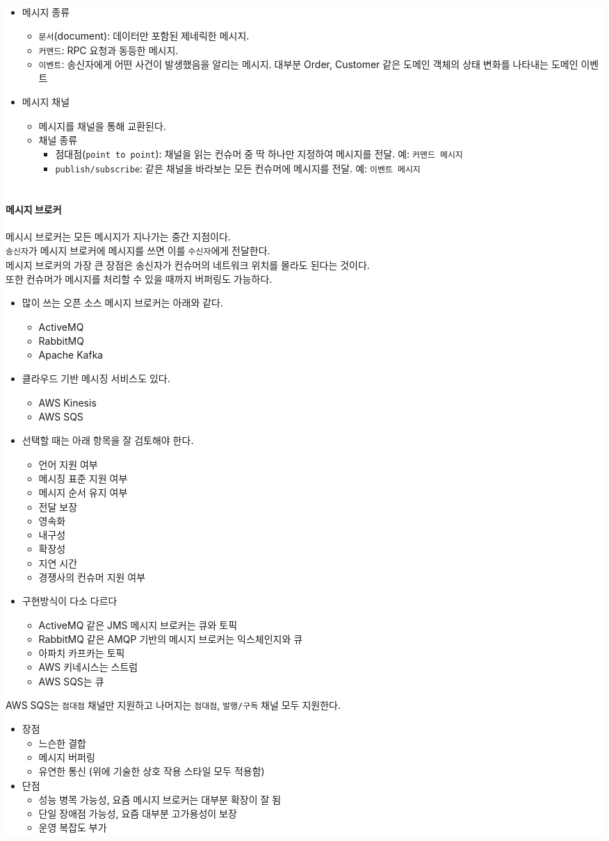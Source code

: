 - 메시지 종류
  - `문서`(document): 데이터만 포함된 제네릭한 메시지. 
  - `커맨드`: RPC 요청과 동등한 메시지. 
  - `이벤트`: 송신자에게 어떤 사건이 발생했음을 알리는 메시지. 대부분 Order, Customer 같은 도메인 객체의 상태 변화를 나타내는 도메인 이벤트


- 메시지 채널
  - 메시지를 채널을 통해 교환된다.  
  - 채널 종류
    - 점대점(`point to point`): 채널을 읽는 컨슈머 중 딱 하나만 지정하여 메시지를 전달. 예: `커맨드 메시지`
    - `publish/subscribe`: 같은 채널을 바라보는 모든 컨슈머에 메시지를 전달. 예: `이벤트 메시지`
    

#
#### 메시지 브로커
메시시 브로커는 모든 메시지가 지나가는 중간 지점이다.  
`송신자`가 메시지 브로커에 메시지를 쓰면 이를 `수신자`에게 전달한다.  
메시지 브로커의 가장 큰 장점은 송신자가 컨슈머의 네트워크 위치를 몰라도 된다는 것이다.  
또한 컨슈머가 메시지를 처리할 수 있을 때까지 버퍼링도 가능하다.    


- 많이 쓰는 오픈 소스 메시지 브로커는 아래와 같다. 
  - ActiveMQ
  - RabbitMQ
  - Apache Kafka    
- 클라우드 기반 메시징 서비스도 있다. 
  - AWS Kinesis
  - AWS SQS


- 선택할 때는 아래 항목을 잘 검토해야 한다. 
  - 언어 지원 여부
  - 메시징 표준 지원 여부
  - 메시지 순서 유지 여부
  - 전달 보장
  - 영속화
  - 내구성
  - 확장성
  - 지연 시간
  - 경쟁사의 컨슈머 지원 여부


- 구현방식이 다소 다르다
  - ActiveMQ 같은 JMS 메시지 브로커는 큐와 토픽
  - RabbitMQ 같은 AMQP 기반의 메시지 브로커는 익스체인지와 큐
  - 아파치 카프카는 토픽
  - AWS 키네시스는 스트럼
  - AWS SQS는 큐

AWS SQS는 `점대점` 채널만 지원하고 나머지는 `점대점`, `발행/구독` 채널 모두 지원한다.   


- 장점
  - 느슨한 결합
  - 메시지 버퍼링
  - 유연한 통신 (위에 기술한 상호 작용 스타일 모두 적용함)
- 단점
  - 성능 병목 가능성, 요즘 메시지 브로커는 대부분 확장이 잘 됨
  - 단일 장애점 가능성, 요즘 대부분 고가용성이 보장
  - 운영 복잡도 부가
